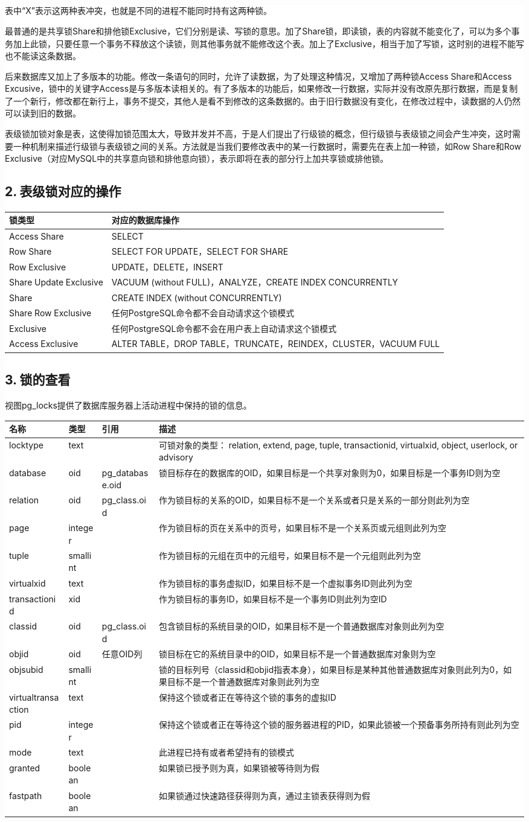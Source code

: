 表中“X”表示这两种表冲突，也就是不同的进程不能同时持有这两种锁。

最普通的是共享锁Share和排他锁Exclusive，它们分别是读、写锁的意思。加了Share锁，即读锁，表的内容就不能变化了，可以为多个事务加上此锁，只要任意一个事务不释放这个读锁，则其他事务就不能修改这个表。加上了Exclusive，相当于加了写锁，这时别的进程不能写也不能读这条数据。

后来数据库又加上了多版本的功能。修改一条语句的同时，允许了读数据，为了处理这种情况，又增加了两种锁Access Share和Access Excusive，锁中的关键字Access是与多版本读相关的。有了多版本的功能后，如果修改一行数据，实际并没有改原先那行数据，而是复制了一个新行，修改都在新行上，事务不提交，其他人是看不到修改的这条数据的。由于旧行数据没有变化，在修改过程中，读数据的人仍然可以读到旧的数据。

表级锁加锁对象是表，这使得加锁范围太大，导致并发并不高，于是人们提出了行级锁的概念，但行级锁与表级锁之间会产生冲突，这时需要一种机制来描述行级锁与表级锁之间的关系。方法就是当我们要修改表中的某一行数据时，需要先在表上加一种锁，如Row Share和Row Exclusive（对应MySQL中的共享意向锁和排他意向锁），表示即将在表的部分行上加共享锁或排他锁。

## 2. 表级锁对应的操作
| 锁类型 | 对应的数据库操作 |
| :- | :- |
| Access Share | SELECT |
| Row Share | SELECT FOR UPDATE，SELECT FOR SHARE |
| Row Exclusive | UPDATE，DELETE，INSERT |
| Share Update Exclusive | VACUUM (without FULL)，ANALYZE，CREATE INDEX CONCURRENTLY |
| Share | CREATE INDEX (without CONCURRENTLY) |
| Share Row Exclusive | 任何PostgreSQL命令都不会自动请求这个锁模式 |
| Exclusive | 任何PostgreSQL命令都不会在用户表上自动请求这个锁模式 |
| Access Exclusive | ALTER TABLE，DROP TABLE，TRUNCATE，REINDEX，CLUSTER，VACUUM FULL |

## 3. 锁的查看
视图pg_locks提供了数据库服务器上活动进程中保持的锁的信息。

| 名称	| 类型	| 引用	| 描述
| :- | :- | :- | :-
| locktype	| text	 	| | 可锁对象的类型： relation, extend, page, tuple, transactionid, virtualxid, object, userlock, or advisory
| database	| oid	| pg_database.oid	| 锁目标存在的数据库的OID，如果目标是一个共享对象则为0，如果目标是一个事务ID则为空
| relation	| oid	| pg_class.oid	| 作为锁目标的关系的OID，如果目标不是一个关系或者只是关系的一部分则此列为空
| page	| integer	 	| | 作为锁目标的页在关系中的页号，如果目标不是一个关系页或元组则此列为空
| tuple	| smallint	 	| | 作为锁目标的元组在页中的元组号，如果目标不是一个元组则此列为空
| virtualxid	| text	 	| | 作为锁目标的事务虚拟ID，如果目标不是一个虚拟事务ID则此列为空
| transactionid	| xid	 	| | 作为锁目标的事务ID，如果目标不是一个事务ID则此列为空ID
| classid	| oid	| pg_class.oid	| 包含锁目标的系统目录的OID，如果目标不是一个普通数据库对象则此列为空
| objid	| oid	| 任意OID列	| 锁目标在它的系统目录中的OID，如果目标不是一个普通数据库对象则为空
| objsubid	| smallint	 	| | 锁的目标列号（classid和objid指表本身），如果目标是某种其他普通数据库对象则此列为0，如果目标不是一个普通数据库对象则此列为空
| virtualtransaction	| text	 	| | 保持这个锁或者正在等待这个锁的事务的虚拟ID
| pid	| integer	 	| | 保持这个锁或者正在等待这个锁的服务器进程的PID，如果此锁被一个预备事务所持有则此列为空
| mode	| text	 	| | 此进程已持有或者希望持有的锁模式
| granted	| boolean	 	| | 如果锁已授予则为真，如果锁被等待则为假
| fastpath	| boolean	 	| | 如果锁通过快速路径获得则为真，通过主锁表获得则为假

